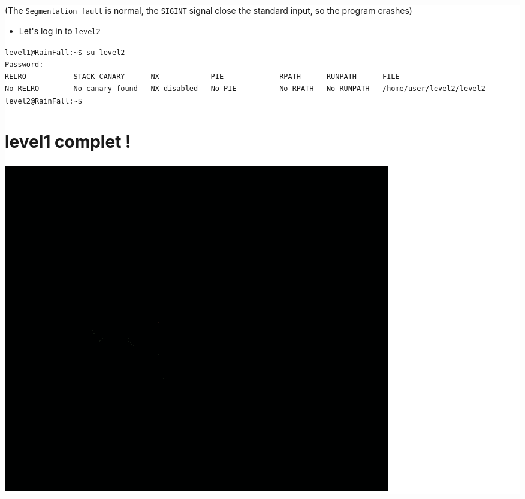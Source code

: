 (The `Segmentation fault` is normal, the `SIGINT` signal close the standard input, so the program crashes)

- Let's log in to `level2`

```sh
level1@RainFall:~$ su level2
Password:
RELRO           STACK CANARY      NX            PIE             RPATH      RUNPATH      FILE
No RELRO        No canary found   NX disabled   No PIE          No RPATH   No RUNPATH   /home/user/level2/level2
level2@RainFall:~$
```

# level1 complet !
![yeah](../assets/yeah.gif)